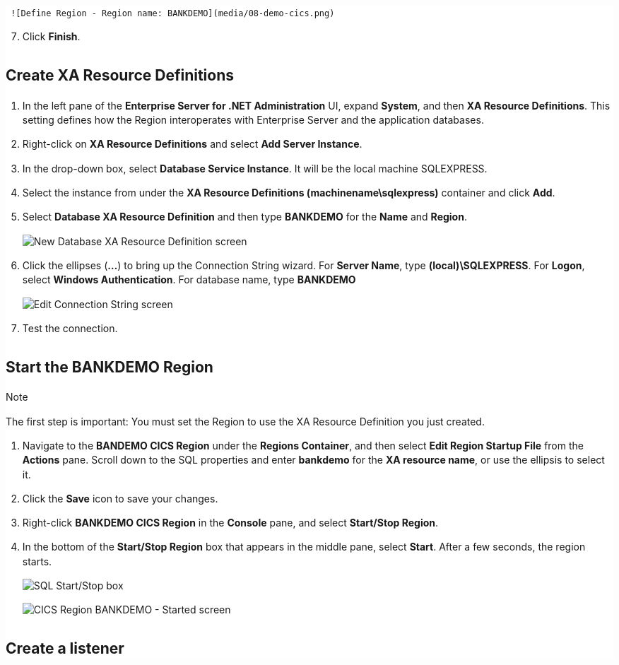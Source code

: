      ![Define Region - Region name: BANKDEMO](media/08-demo-cics.png)

7. Click **Finish**.

## Create XA Resource Definitions

1. In the left pane of the **Enterprise Server for .NET Administration** UI, expand **System**, and then **XA Resource Definitions**. This setting defines how the Region interoperates with Enterprise Server and the application databases.

2. Right-click on **XA Resource Definitions** and select **Add Server Instance**.

3. In the drop-down box, select **Database Service Instance**. It will be the local machine SQLEXPRESS.

4. Select the instance from under the **XA Resource Definitions (machinename\\sqlexpress)** container and click **Add**.

5. Select **Database XA Resource Definition** and then type **BANKDEMO** for the **Name** and **Region**.

     ![New Database XA Resource Definition screen](media/09-demo-xa.png)

6. Click the ellipses (**…**) to bring up the Connection String wizard. For **Server Name**, type **(local)\\SQLEXPRESS**. For **Logon**, select **Windows Authentication**. For database name, type **BANKDEMO**

     ![Edit Connection String screen](media/10-demo-string.png)

7. Test the connection.

## Start the BANKDEMO Region

> [!NOTE]
> The first step is important: You must set the Region to use the XA Resource Definition you just created.

1. Navigate to the **BANDEMO CICS Region** under the **Regions Container**, and then select **Edit Region Startup File** from the **Actions** pane. Scroll down to the SQL properties and enter **bankdemo** for the **XA resource name**, or use the ellipsis to select it.

2. Click the **Save** icon to save your changes.

3. Right-click **BANKDEMO CICS Region** in the **Console** pane, and select **Start/Stop Region**.

4. In the bottom of the **Start/Stop Region** box that appears in the middle pane, select **Start**. After a few seconds, the region starts.

     ![SQL Start/Stop box](media/11-demo-sql.png)

     ![CICS Region BANKDEMO - Started screen](media/12-demo-cics.png)

## Create a listener
